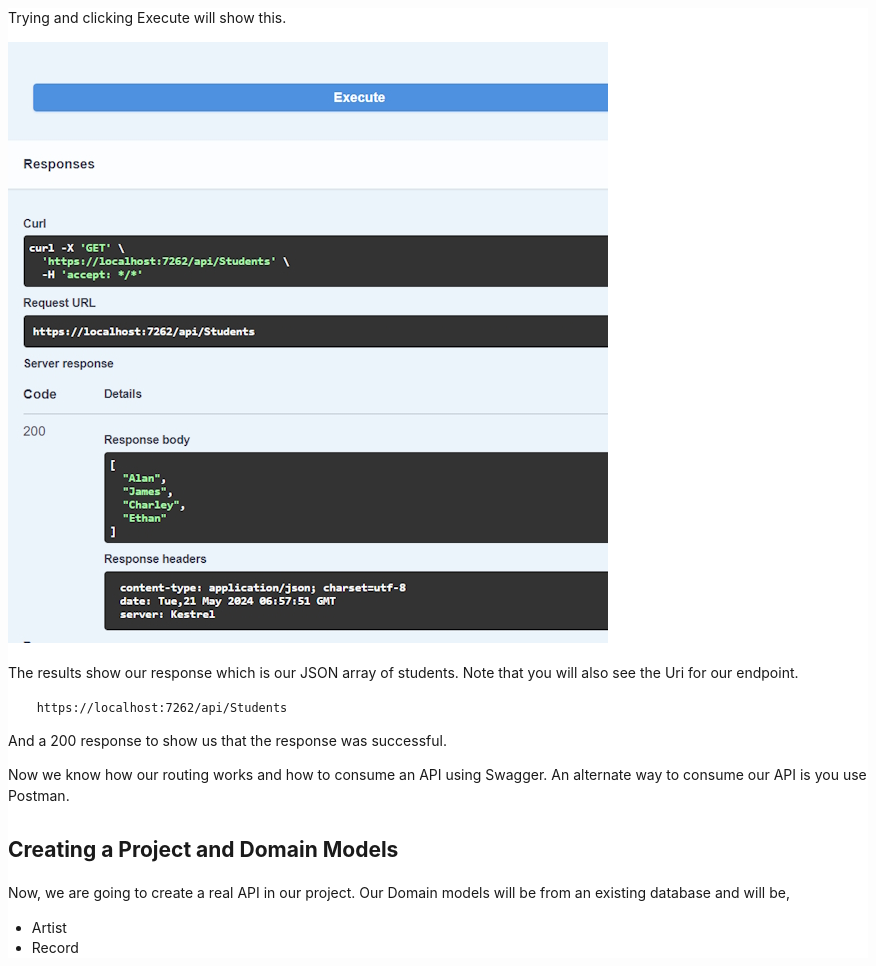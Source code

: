 Trying and clicking Execute will show this.

![Student GET endpoint](assets/images/students-endpoint.jpg "Student GET endpoint")

The results show our response which is our JSON array of students. Note that you will also see the Uri for our endpoint.

```bash
    https://localhost:7262/api/Students
```

And a 200 response to show us that the response was successful.

Now we know how our routing works and how to consume an API using Swagger. An alternate way to consume our API is you use Postman.

## Creating a Project and Domain Models

Now, we are going to create a real API in our project. Our Domain models will be from an existing database and will be,

* Artist
* Record
